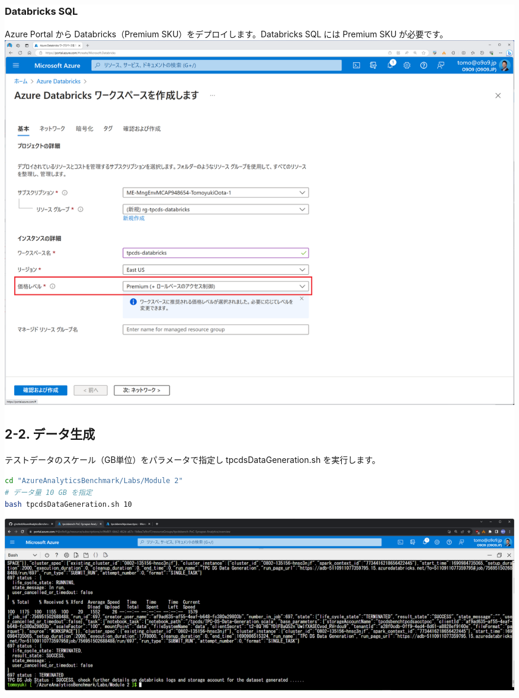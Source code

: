 ### Databricks SQL
Azure Portal から Databricks（Premium SKU）をデプロイします。Databricks SQL には Premium SKU が必要です。
![](images/o9o9_2023-07-31-15-10-39.png)
  
## 2-2. データ生成



テストデータのスケール（GB単位）をパラメータで指定し tpcdsDataGeneration.sh を実行します。

```bash
cd "AzureAnalyticsBenchmark/Labs/Module 2"
# データ量 10 GB を指定
bash tpcdsDataGeneration.sh 10
```

![](images/o9o9_2023-08-02-23-29-52.png)  